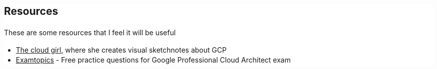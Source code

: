 ## Resources

These are some resources that I feel it will be useful

- [The cloud girl](https://twitter.com/pvergadia?s=20&t=OYP5N4jL5kWs_5m2_1h0og), where she creates visual sketchnotes about GCP
- [Examtopics](https://www.examtopics.com/exams/google/professional-cloud-architect/) - Free practice questions for Google Professional Cloud Architect exam
